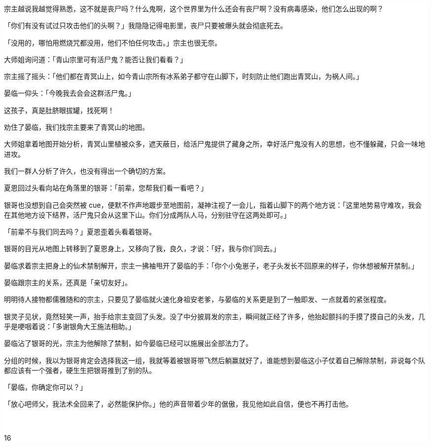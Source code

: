 
宗主越说我越觉得熟悉，这不就是丧尸吗？什么鬼啊，这个世界里为什么还会有丧尸啊？没有病毒感染，他们怎么出现的啊？


「你们有没有试过只攻击他们的头啊？」我隐隐记得电影里，丧尸只要被爆头就会彻底死去。


「没用的，哪怕用燃烧咒都没用，他们不怕任何攻击。」宗主也很无奈。


大师姐询问道：「青山宗里可有活尸鬼？能否让我们看看？」


宗主摇了摇头：「他们都在青冥山上，如今青山宗所有冰系弟子都守在山脚下，时刻防止他们跑出青冥山，为祸人间。」


晏临一仰头：「今晚我去会会这群活尸鬼。」


这孩子，真是肚脐眼拔罐，找死啊！


劝住了晏临，我们找宗主要来了青冥山的地图。


大师姐拿着地图开始分析，青冥山里植被众多，遮天蔽日，给活尸鬼提供了藏身之所，幸好活尸鬼没有人的思想，也不懂躲藏，只会一味地进攻。


我们一群人分析了许久，也没有得出一个确切的方案。


夏恩回过头看向站在角落里的银哥：「前辈，您帮我们看一看吧？」


银哥也没想到自己会突然被 cue，便默不作声地踱步至地图前，凝神注视了一会儿，指着山脚下的两个地方说：「这里地势易守难攻，我会在其他地方设下结界，活尸鬼只会从这里下山。你们分成两队人马，分别驻守在这两处即可。」


「前辈不与我们同去吗？」夏恩歪着头看着银哥。


银哥的目光从地图上转移到了夏恩身上，又移向了我，良久，才说：「好，我与你们同去。」


晏临求着宗主把身上的仙术禁制解开，宗主一拂袖甩开了晏临的手：「你个小兔崽子，老子头发长不回原来的样子，你休想被解开禁制。」


晏临跟宗主的关系，还真是「亲切友好」。


明明待人接物都儒雅随和的宗主，只要见了晏临就火速化身祖安老爹，与晏临的关系更是到了一触即发、一点就着的紧张程度。


银灵子见状，竟然轻笑一声，抬手给宗主变回了头发。没了中分披肩发的宗主，瞬间就正经了许多，他抬起颤抖的手摸了摸自己的头发，几乎是哽咽着说：「多谢银角大王施法相助。」


晏临沾了银哥的光，宗主为他解除了禁制，如今晏临已经可以施展出全部法力了。


分组的时候，我以为银哥肯定会选择我这一组，我就等着被银哥带飞然后躺赢就好了，谁能想到晏临这小子仗着自己解除禁制，非说每个队都应该有一个强者，硬生生把银哥推到了别的队。


「晏临，你确定你可以？」


「放心吧师父，我法术全回来了，必然能保护你。」他的声音带着少年的倨傲，我见他如此自信，便也不再打击他。


 


16
